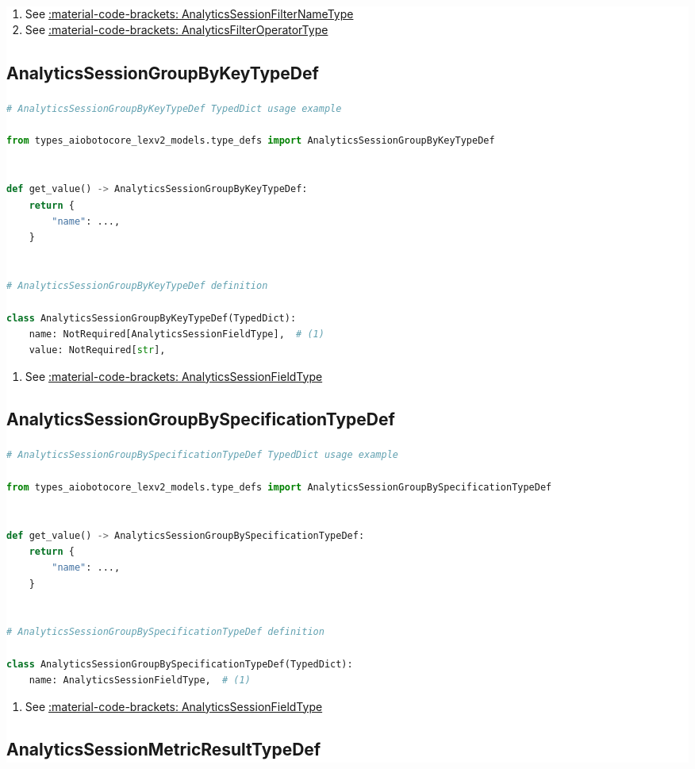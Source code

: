 1. See [:material-code-brackets: AnalyticsSessionFilterNameType](./literals.md#analyticssessionfilternametype)
2. See [:material-code-brackets: AnalyticsFilterOperatorType](./literals.md#analyticsfilteroperatortype)

## AnalyticsSessionGroupByKeyTypeDef

```python
# AnalyticsSessionGroupByKeyTypeDef TypedDict usage example

from types_aiobotocore_lexv2_models.type_defs import AnalyticsSessionGroupByKeyTypeDef


def get_value() -> AnalyticsSessionGroupByKeyTypeDef:
    return {
        "name": ...,
    }


# AnalyticsSessionGroupByKeyTypeDef definition

class AnalyticsSessionGroupByKeyTypeDef(TypedDict):
    name: NotRequired[AnalyticsSessionFieldType],  # (1)
    value: NotRequired[str],
```

1. See [:material-code-brackets: AnalyticsSessionFieldType](./literals.md#analyticssessionfieldtype)

## AnalyticsSessionGroupBySpecificationTypeDef

```python
# AnalyticsSessionGroupBySpecificationTypeDef TypedDict usage example

from types_aiobotocore_lexv2_models.type_defs import AnalyticsSessionGroupBySpecificationTypeDef


def get_value() -> AnalyticsSessionGroupBySpecificationTypeDef:
    return {
        "name": ...,
    }


# AnalyticsSessionGroupBySpecificationTypeDef definition

class AnalyticsSessionGroupBySpecificationTypeDef(TypedDict):
    name: AnalyticsSessionFieldType,  # (1)
```

1. See [:material-code-brackets: AnalyticsSessionFieldType](./literals.md#analyticssessionfieldtype)

## AnalyticsSessionMetricResultTypeDef
